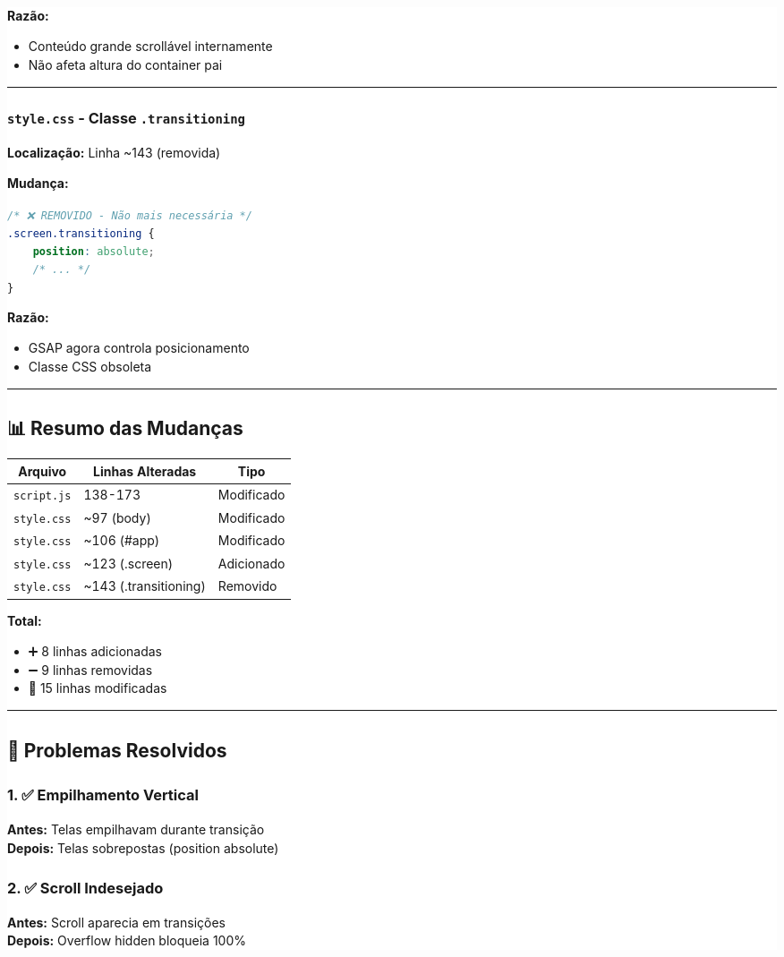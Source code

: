 **Razão:**
- Conteúdo grande scrollável internamente
- Não afeta altura do container pai

---

### `style.css` - Classe `.transitioning`

**Localização:** Linha ~143 (removida)

**Mudança:**
```css
/* ❌ REMOVIDO - Não mais necessária */
.screen.transitioning {
    position: absolute;
    /* ... */
}
```

**Razão:**
- GSAP agora controla posicionamento
- Classe CSS obsoleta

---

## 📊 Resumo das Mudanças

| Arquivo | Linhas Alteradas | Tipo |
|---------|-----------------|------|
| `script.js` | 138-173 | Modificado |
| `style.css` | ~97 (body) | Modificado |
| `style.css` | ~106 (#app) | Modificado |
| `style.css` | ~123 (.screen) | Adicionado |
| `style.css` | ~143 (.transitioning) | Removido |

**Total:**
- ➕ 8 linhas adicionadas
- ➖ 9 linhas removidas
- 🔄 15 linhas modificadas

---

## 🎯 Problemas Resolvidos

### 1. ✅ Empilhamento Vertical
**Antes:** Telas empilhavam durante transição  
**Depois:** Telas sobrepostas (position absolute)

### 2. ✅ Scroll Indesejado
**Antes:** Scroll aparecia em transições  
**Depois:** Overflow hidden bloqueia 100%
